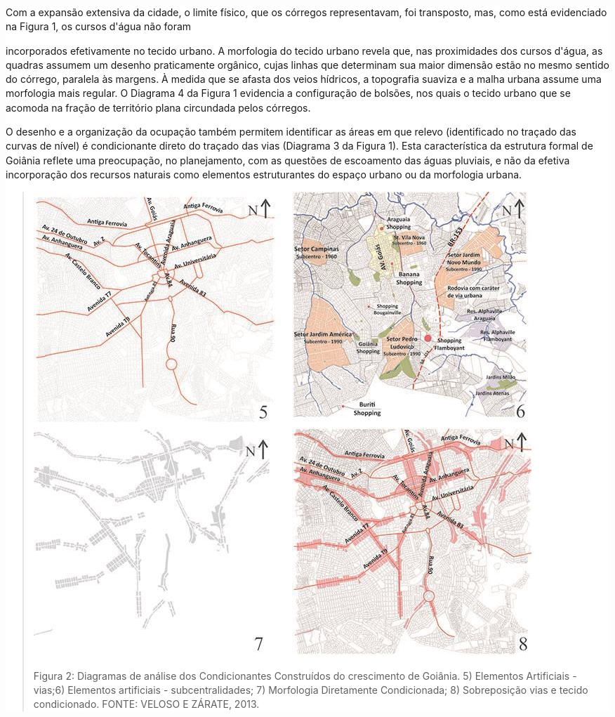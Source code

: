 
Com a expansão extensiva da cidade, o limite físico, que os córregos
representavam, foi transposto, mas, como está evidenciado na Figura 1,
os cursos d'água não foram

incorporados efetivamente no tecido urbano. A morfologia do tecido
urbano revela que, nas proximidades dos cursos d'água, as quadras
assumem um desenho praticamente orgânico, cujas linhas que determinam
sua maior dimensão estão no mesmo sentido do córrego, paralela às
margens. À medida que se afasta dos veios hídricos, a topografia suaviza
e a malha urbana assume uma morfologia mais regular. O Diagrama 4 da
Figura 1 evidencia a configuração de bolsões, nos quais o tecido urbano
que se acomoda na fração de território plana circundada pelos córregos.

O desenho e a organização da ocupação também permitem identificar as
áreas em que relevo (identificado no traçado das curvas de nível) é
condicionante direto do traçado das vias (Diagrama 3 da Figura 1). Esta
característica da estrutura formal de Goiânia reflete uma preocupação,
no planejamento, com as questões de escoamento das águas pluviais, e não
da efetiva incorporação dos recursos naturais como elementos
estruturantes do espaço urbano ou da morfologia urbana.

> ![](../fig/376/media/image2.jpeg)
>
> Figura 2: Diagramas de análise dos Condicionantes Construídos do
> crescimento de Goiânia. 5) Elementos Artificiais - vias;6) Elementos
> artificiais - subcentralidades; 7) Morfologia Diretamente
> Condicionada; 8) Sobreposição vias e tecido condicionado. FONTE:
> VELOSO E ZÁRATE, 2013.
